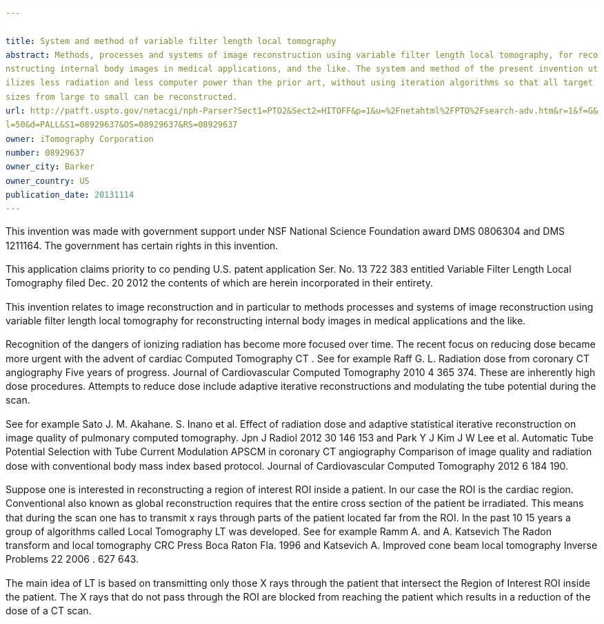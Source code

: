 ```yaml
---

title: System and method of variable filter length local tomography
abstract: Methods, processes and systems of image reconstruction using variable filter length local tomography, for reconstructing internal body images in medical applications, and the like. The system and method of the present invention utilizes less radiation and less computer power than the prior art, without using iteration algorithms so that all target sizes from large to small can be reconstructed.
url: http://patft.uspto.gov/netacgi/nph-Parser?Sect1=PTO2&Sect2=HITOFF&p=1&u=%2Fnetahtml%2FPTO%2Fsearch-adv.htm&r=1&f=G&l=50&d=PALL&S1=08929637&OS=08929637&RS=08929637
owner: iTomography Corporation
number: 08929637
owner_city: Barker
owner_country: US
publication_date: 20131114
---
```

This invention was made with government support under NSF National Science Foundation award DMS 0806304 and DMS 1211164. The government has certain rights in this invention.

This application claims priority to co pending U.S. patent application Ser. No. 13 722 383 entitled Variable Filter Length Local Tomography filed Dec. 20 2012 the contents of which are herein incorporated in their entirety.

This invention relates to image reconstruction and in particular to methods processes and systems of image reconstruction using variable filter length local tomography for reconstructing internal body images in medical applications and the like.

Recognition of the dangers of ionizing radiation has become more focused over time. The recent focus on reducing dose became more urgent with the advent of cardiac Computed Tomography CT . See for example Raff G. L. Radiation dose from coronary CT angiography Five years of progress. Journal of Cardiovascular Computed Tomography 2010 4 365 374. These are inherently high dose procedures. Attempts to reduce dose include adaptive iterative reconstructions and modulating the tube potential during the scan.

See for example Sato J. M. Akahane. S. Inano et al. Effect of radiation dose and adaptive statistical iterative reconstruction on image quality of pulmonary computed tomography. Jpn J Radiol 2012 30 146 153 and Park Y J Kim J W Lee et al. Automatic Tube Potential Selection with Tube Current Modulation APSCM in coronary CT angiography Comparison of image quality and radiation dose with conventional body mass index based protocol. Journal of Cardiovascular Computed Tomography 2012 6 184 190.

Suppose one is interested in reconstructing a region of interest ROI inside a patient. In our case the ROI is the cardiac region. Conventional also known as global reconstruction requires that the entire cross section of the patient be irradiated. This means that during the scan one has to transmit x rays through parts of the patient located far from the ROI. In the past 10 15 years a group of algorithms called Local Tomography LT was developed. See for example Ramm A. and A. Katsevich The Radon transform and local tomography CRC Press Boca Raton Fla. 1996 and Katsevich A. Improved cone beam local tomography Inverse Problems 22 2006 . 627 643.

The main idea of LT is based on transmitting only those X rays through the patient that intersect the Region of Interest ROI inside the patient. The X rays that do not pass through the ROI are blocked from reaching the patient which results in a reduction of the dose of a CT scan.
